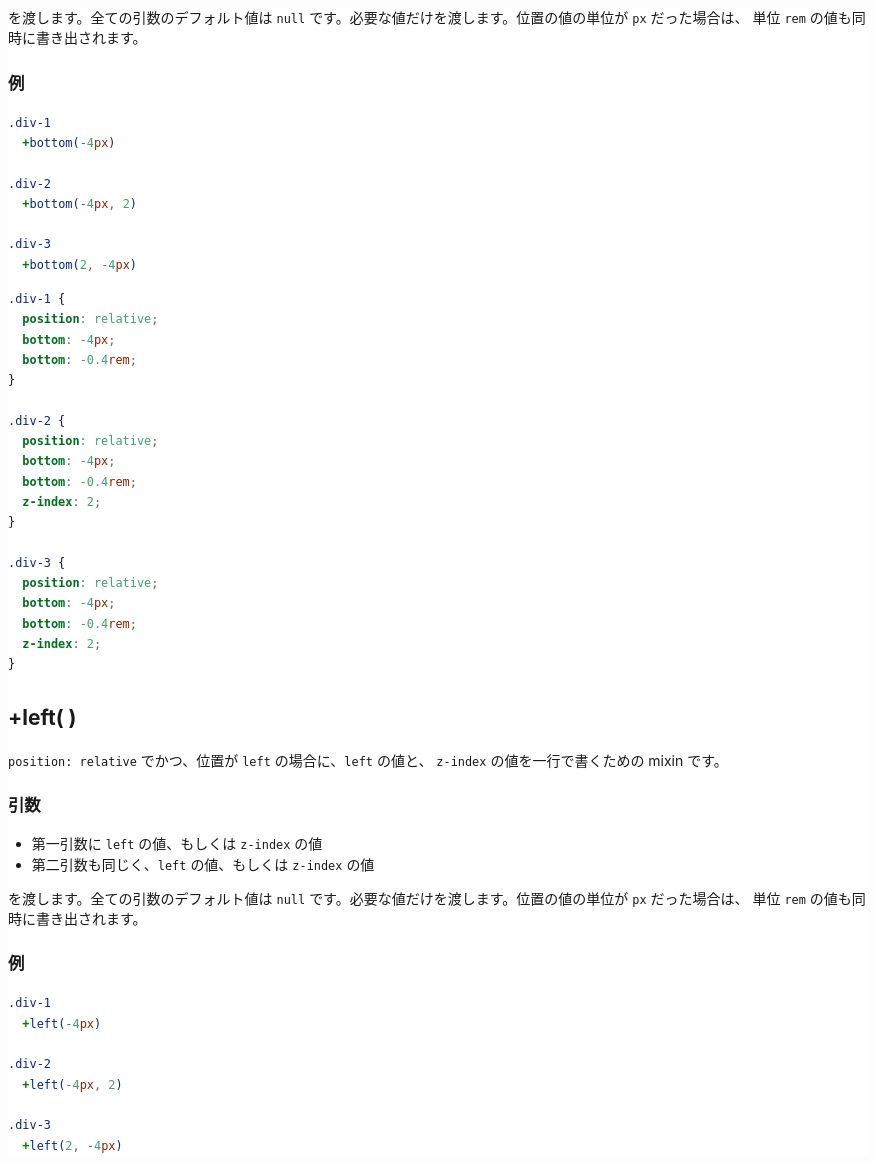 を渡します。全ての引数のデフォルト値は `null` です。必要な値だけを渡します。位置の値の単位が `px` だった場合は、 単位 `rem` の値も同時に書き出されます。

### 例

```sass
.div-1
  +bottom(-4px)

.div-2
  +bottom(-4px, 2)

.div-3
  +bottom(2, -4px) 
```

```css
.div-1 {
  position: relative;
  bottom: -4px;
  bottom: -0.4rem;
}

.div-2 {
  position: relative;
  bottom: -4px;
  bottom: -0.4rem;
  z-index: 2;
}

.div-3 {
  position: relative;
  bottom: -4px;
  bottom: -0.4rem;
  z-index: 2;
}
```

## +left( )

`position: relative` でかつ、位置が `left` の場合に、`left` の値と、 `z-index` の値を一行で書くための mixin です。

### 引数

- 第一引数に `left` の値、もしくは `z-index` の値
- 第二引数も同じく、`left` の値、もしくは `z-index` の値

を渡します。全ての引数のデフォルト値は `null` です。必要な値だけを渡します。位置の値の単位が `px` だった場合は、 単位 `rem` の値も同時に書き出されます。

### 例

```sass
.div-1
  +left(-4px)

.div-2
  +left(-4px, 2)

.div-3
  +left(2, -4px) 
```
